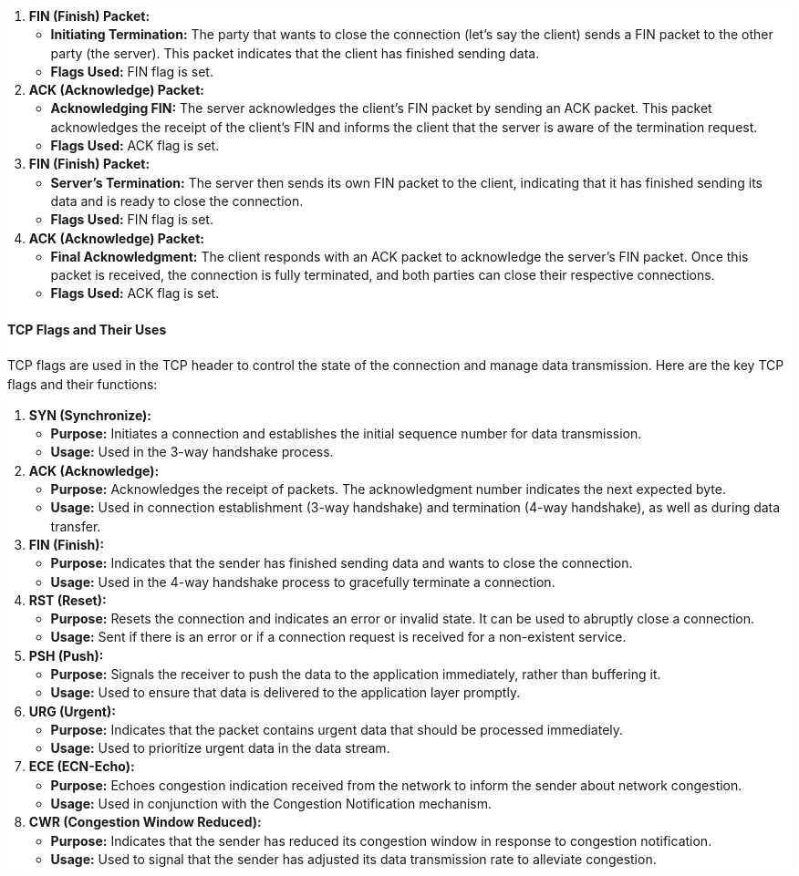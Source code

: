 1. **FIN (Finish) Packet:**
   * **Initiating Termination:** The party that wants to close the connection (let’s say the client) sends a FIN packet to the other party (the server). This packet indicates that the client has finished sending data.
   * **Flags Used:** FIN flag is set.
2. **ACK (Acknowledge) Packet:**
   * **Acknowledging FIN:** The server acknowledges the client’s FIN packet by sending an ACK packet. This packet acknowledges the receipt of the client’s FIN and informs the client that the server is aware of the termination request.
   * **Flags Used:** ACK flag is set.
3. **FIN (Finish) Packet:**
   * **Server’s Termination:** The server then sends its own FIN packet to the client, indicating that it has finished sending its data and is ready to close the connection.
   * **Flags Used:** FIN flag is set.
4. **ACK (Acknowledge) Packet:**
   * **Final Acknowledgment:** The client responds with an ACK packet to acknowledge the server’s FIN packet. Once this packet is received, the connection is fully terminated, and both parties can close their respective connections.
   * **Flags Used:** ACK flag is set.

#### **TCP Flags and Their Uses**

TCP flags are used in the TCP header to control the state of the connection and manage data transmission. Here are the key TCP flags and their functions:

1. **SYN (Synchronize):**
   * **Purpose:** Initiates a connection and establishes the initial sequence number for data transmission.
   * **Usage:** Used in the 3-way handshake process.
2. **ACK (Acknowledge):**
   * **Purpose:** Acknowledges the receipt of packets. The acknowledgment number indicates the next expected byte.
   * **Usage:** Used in connection establishment (3-way handshake) and termination (4-way handshake), as well as during data transfer.
3. **FIN (Finish):**
   * **Purpose:** Indicates that the sender has finished sending data and wants to close the connection.
   * **Usage:** Used in the 4-way handshake process to gracefully terminate a connection.
4. **RST (Reset):**
   * **Purpose:** Resets the connection and indicates an error or invalid state. It can be used to abruptly close a connection.
   * **Usage:** Sent if there is an error or if a connection request is received for a non-existent service.
5. **PSH (Push):**
   * **Purpose:** Signals the receiver to push the data to the application immediately, rather than buffering it.
   * **Usage:** Used to ensure that data is delivered to the application layer promptly.
6. **URG (Urgent):**
   * **Purpose:** Indicates that the packet contains urgent data that should be processed immediately.
   * **Usage:** Used to prioritize urgent data in the data stream.
7. **ECE (ECN-Echo):**
   * **Purpose:** Echoes congestion indication received from the network to inform the sender about network congestion.
   * **Usage:** Used in conjunction with the Congestion Notification mechanism.
8. **CWR (Congestion Window Reduced):**
   * **Purpose:** Indicates that the sender has reduced its congestion window in response to congestion notification.
   * **Usage:** Used to signal that the sender has adjusted its data transmission rate to alleviate congestion.
